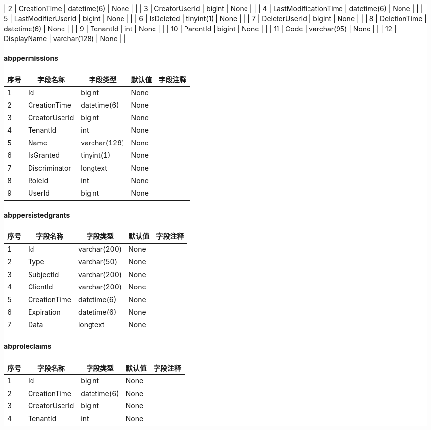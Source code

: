   | 2 | CreationTime | datetime(6) | None |  | 
  | 3 | CreatorUserId | bigint | None |  | 
  | 4 | LastModificationTime | datetime(6) | None |  | 
  | 5 | LastModifierUserId | bigint | None |  | 
  | 6 | IsDeleted | tinyint(1) | None |  | 
  | 7 | DeleterUserId | bigint | None |  | 
  | 8 | DeletionTime | datetime(6) | None |  | 
  | 9 | TenantId | int | None |  | 
  | 10 | ParentId | bigint | None |  | 
  | 11 | Code | varchar(95) | None |  | 
  | 12 | DisplayName | varchar(128) | None |  | 
 #### abppermissions 
 | 序号 | 字段名称 | 字段类型 | 默认值 | 字段注释 |
 | --- | --- | --- | --- | --- |
  | 1 | Id | bigint | None |  | 
  | 2 | CreationTime | datetime(6) | None |  | 
  | 3 | CreatorUserId | bigint | None |  | 
  | 4 | TenantId | int | None |  | 
  | 5 | Name | varchar(128) | None |  | 
  | 6 | IsGranted | tinyint(1) | None |  | 
  | 7 | Discriminator | longtext | None |  | 
  | 8 | RoleId | int | None |  | 
  | 9 | UserId | bigint | None |  | 
 #### abppersistedgrants 
 | 序号 | 字段名称 | 字段类型 | 默认值 | 字段注释 |
 | --- | --- | --- | --- | --- |
  | 1 | Id | varchar(200) | None |  | 
  | 2 | Type | varchar(50) | None |  | 
  | 3 | SubjectId | varchar(200) | None |  | 
  | 4 | ClientId | varchar(200) | None |  | 
  | 5 | CreationTime | datetime(6) | None |  | 
  | 6 | Expiration | datetime(6) | None |  | 
  | 7 | Data | longtext | None |  | 
 #### abproleclaims 
 | 序号 | 字段名称 | 字段类型 | 默认值 | 字段注释 |
 | --- | --- | --- | --- | --- |
  | 1 | Id | bigint | None |  | 
  | 2 | CreationTime | datetime(6) | None |  | 
  | 3 | CreatorUserId | bigint | None |  | 
  | 4 | TenantId | int | None |  | 